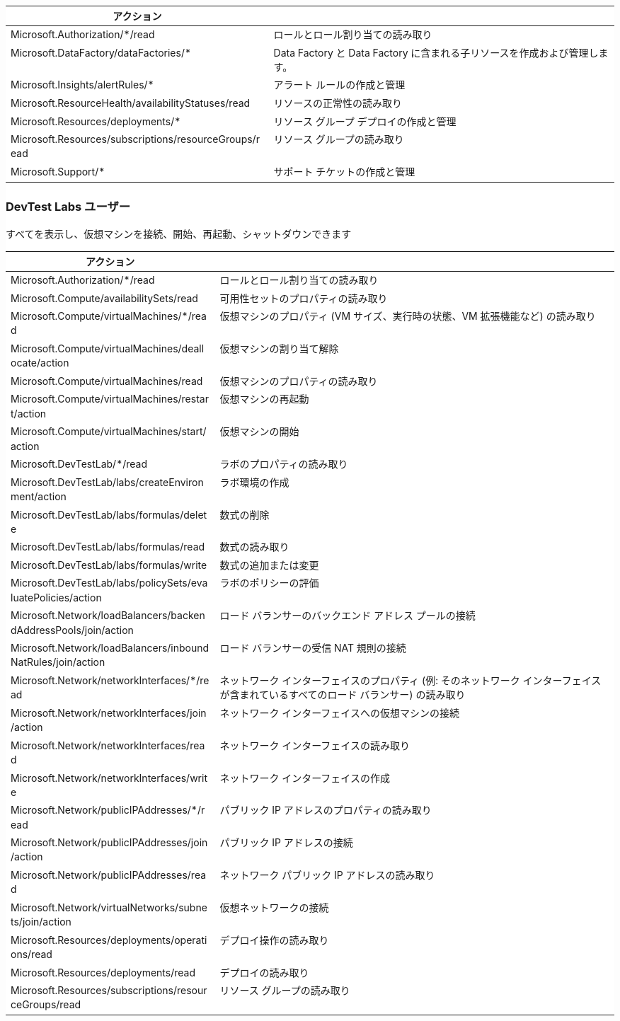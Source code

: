 | **アクション** |  |
| --- | --- |
| Microsoft.Authorization/*/read |ロールとロール割り当ての読み取り |
| Microsoft.DataFactory/dataFactories/* |Data Factory と Data Factory に含まれる子リソースを作成および管理します。 |
| Microsoft.Insights/alertRules/* |アラート ルールの作成と管理 |
| Microsoft.ResourceHealth/availabilityStatuses/read |リソースの正常性の読み取り |
| Microsoft.Resources/deployments/* |リソース グループ デプロイの作成と管理 |
| Microsoft.Resources/subscriptions/resourceGroups/read |リソース グループの読み取り |
| Microsoft.Support/* |サポート チケットの作成と管理 |

### <a name="devtest-labs-user"></a>DevTest Labs ユーザー
すべてを表示し、仮想マシンを接続、開始、再起動、シャットダウンできます

| **アクション** |  |
| --- | --- |
| Microsoft.Authorization/*/read |ロールとロール割り当ての読み取り |
| Microsoft.Compute/availabilitySets/read |可用性セットのプロパティの読み取り |
| Microsoft.Compute/virtualMachines/*/read |仮想マシンのプロパティ (VM サイズ、実行時の状態、VM 拡張機能など) の読み取り |
| Microsoft.Compute/virtualMachines/deallocate/action |仮想マシンの割り当て解除 |
| Microsoft.Compute/virtualMachines/read |仮想マシンのプロパティの読み取り |
| Microsoft.Compute/virtualMachines/restart/action |仮想マシンの再起動 |
| Microsoft.Compute/virtualMachines/start/action |仮想マシンの開始 |
| Microsoft.DevTestLab/*/read |ラボのプロパティの読み取り |
| Microsoft.DevTestLab/labs/createEnvironment/action |ラボ環境の作成 |
| Microsoft.DevTestLab/labs/formulas/delete |数式の削除 |
| Microsoft.DevTestLab/labs/formulas/read |数式の読み取り |
| Microsoft.DevTestLab/labs/formulas/write |数式の追加または変更 |
| Microsoft.DevTestLab/labs/policySets/evaluatePolicies/action |ラボのポリシーの評価 |
| Microsoft.Network/loadBalancers/backendAddressPools/join/action |ロード バランサーのバックエンド アドレス プールの接続 |
| Microsoft.Network/loadBalancers/inboundNatRules/join/action |ロード バランサーの受信 NAT 規則の接続 |
| Microsoft.Network/networkInterfaces/*/read |ネットワーク インターフェイスのプロパティ (例: そのネットワーク インターフェイスが含まれているすべてのロード バランサー) の読み取り |
| Microsoft.Network/networkInterfaces/join/action |ネットワーク インターフェイスへの仮想マシンの接続 |
| Microsoft.Network/networkInterfaces/read |ネットワーク インターフェイスの読み取り |
| Microsoft.Network/networkInterfaces/write |ネットワーク インターフェイスの作成 |
| Microsoft.Network/publicIPAddresses/*/read |パブリック IP アドレスのプロパティの読み取り |
| Microsoft.Network/publicIPAddresses/join/action |パブリック IP アドレスの接続 |
| Microsoft.Network/publicIPAddresses/read |ネットワーク パブリック IP アドレスの読み取り |
| Microsoft.Network/virtualNetworks/subnets/join/action |仮想ネットワークの接続 |
| Microsoft.Resources/deployments/operations/read |デプロイ操作の読み取り |
| Microsoft.Resources/deployments/read |デプロイの読み取り |
| Microsoft.Resources/subscriptions/resourceGroups/read |リソース グループの読み取り |